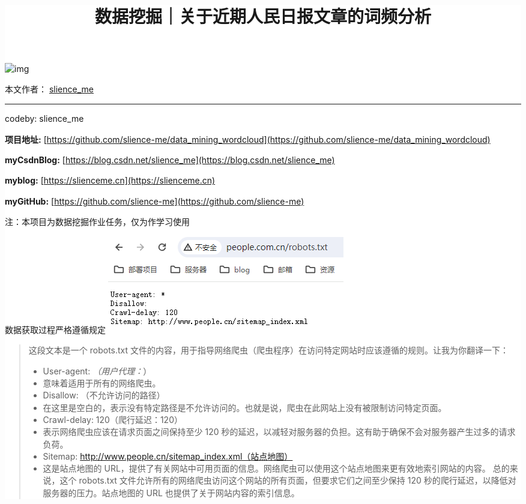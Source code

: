 ﻿---
layout: post
title: 数据挖掘｜关于近期人民日报文章的词频分析
categories: [数据挖掘]
description: 关于近期人民日报文章的词频分析
keywords: 数据挖掘, 词频分析
mermaid: false
sequence: false
flow: false
mathjax: false
mindmap: false
mindmap2: false
---


![img](https://raw.githubusercontent.com/slience-me/picGo/master/images/logo_slienceme3.jpeg)

本文作者： [slience_me](https://slienceme.cn/)

---

codeby: slience_me

**项目地址:** [https://github.com/slience-me/data_mining_wordcloud](https://github.com/slience-me/data_mining_wordcloud)

**myCsdnBlog:**  [https://blog.csdn.net/slience_me](https://blog.csdn.net/slience_me)

**myblog:**  [https://slienceme.cn](https://slienceme.cn)

**myGitHub:**  [https://github.com/slience-me](https://github.com/slience-me)

注：本项目为数据挖掘作业任务，仅为作学习使用

数据获取过程严格遵循规定
![image-20231205163710225](/images/posts/image-20231205163710225.png)


> 这段文本是一个 robots.txt 文件的内容，用于指导网络爬虫（爬虫程序）在访问特定网站时应该遵循的规则。让我为你翻译一下：
>
> - User-agent: *（用户代理：*）
>  - 意味着适用于所有的网络爬虫。
> - Disallow: （不允许访问的路径）
>  - 在这里是空白的，表示没有特定路径是不允许访问的。也就是说，爬虫在此网站上没有被限制访问特定页面。
> - Crawl-delay: 120（爬行延迟：120）
>  - 表示网络爬虫应该在请求页面之间保持至少 120 秒的延迟，以减轻对服务器的负担。这有助于确保不会对服务器产生过多的请求负荷。
> - Sitemap: http://www.people.cn/sitemap_index.xml（站点地图）
>  - 这是站点地图的 URL，提供了有关网站中可用页面的信息。网络爬虫可以使用这个站点地图来更有效地索引网站的内容。
>    总的来说，这个 robots.txt 文件允许所有的网络爬虫访问这个网站的所有页面，但要求它们之间至少保持 120 秒的爬行延迟，以降低对服务器的压力。站点地图的 URL 也提供了关于网站内容的索引信息。
